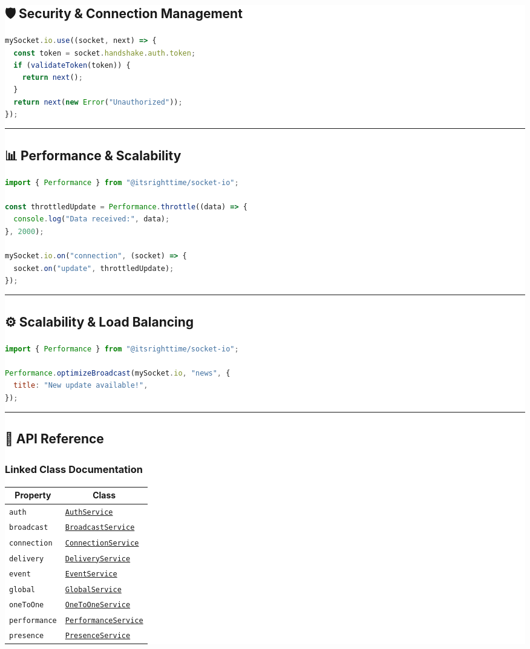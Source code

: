 
## **🛡 Security & Connection Management**

```javascript
mySocket.io.use((socket, next) => {
  const token = socket.handshake.auth.token;
  if (validateToken(token)) {
    return next();
  }
  return next(new Error("Unauthorized"));
});
```

---

## **📊 Performance & Scalability**

```javascript
import { Performance } from "@itsrighttime/socket-io";

const throttledUpdate = Performance.throttle((data) => {
  console.log("Data received:", data);
}, 2000);

mySocket.io.on("connection", (socket) => {
  socket.on("update", throttledUpdate);
});
```

---

## **⚙ Scalability & Load Balancing**

```javascript
import { Performance } from "@itsrighttime/socket-io";

Performance.optimizeBroadcast(mySocket.io, "news", {
  title: "New update available!",
});
```

---

## **📜 API Reference**

### **Linked Class Documentation**

| Property      | Class                                               |
| ------------- | --------------------------------------------------- |
| `auth`        | [`AuthService`](#authservice-explore)               |
| `broadcast`   | [`BroadcastService`](#broadcastservice-explore)     |
| `connection`  | [`ConnectionService`](#connectionservice-explore)   |
| `delivery`    | [`DeliveryService`](#deliveryservice-explore)       |
| `event`       | [`EventService`](#eventservice-explore)             |
| `global`      | [`GlobalService`](#globalservice-explore)           |
| `oneToOne`    | [`OneToOneService`](#onetooneservice-explore)       |
| `performance` | [`PerformanceService`](#performanceservice-explore) |
| `presence`    | [`PresenceService`](#presenceservice-explore)       |